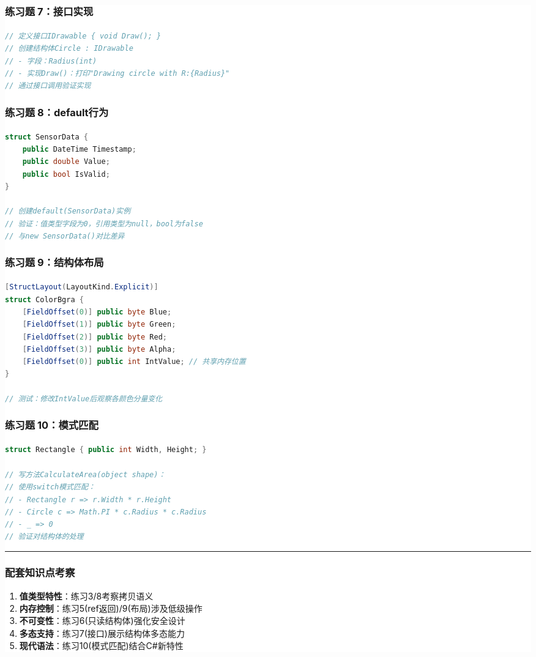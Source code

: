 ### **练习题 7：接口实现**
```csharp
// 定义接口IDrawable { void Draw(); }
// 创建结构体Circle : IDrawable
// - 字段：Radius(int)
// - 实现Draw()：打印"Drawing circle with R:{Radius}"
// 通过接口调用验证实现
```

### **练习题 8：default行为**
```csharp
struct SensorData {
    public DateTime Timestamp;
    public double Value;
    public bool IsValid;
}

// 创建default(SensorData)实例
// 验证：值类型字段为0，引用类型为null，bool为false
// 与new SensorData()对比差异
```

### **练习题 9：结构体布局**
```csharp
[StructLayout(LayoutKind.Explicit)]
struct ColorBgra {
    [FieldOffset(0)] public byte Blue;
    [FieldOffset(1)] public byte Green;
    [FieldOffset(2)] public byte Red;
    [FieldOffset(3)] public byte Alpha;
    [FieldOffset(0)] public int IntValue; // 共享内存位置
}

// 测试：修改IntValue后观察各颜色分量变化
```

### **练习题 10：模式匹配**
```csharp
struct Rectangle { public int Width, Height; }

// 写方法CalculateArea(object shape)：
// 使用switch模式匹配：
// - Rectangle r => r.Width * r.Height
// - Circle c => Math.PI * c.Radius * c.Radius
// - _ => 0
// 验证对结构体的处理
```

---

### **配套知识点考察**
1. **值类型特性**：练习3/8考察拷贝语义
2. **内存控制**：练习5(ref返回)/9(布局)涉及低级操作
3. **不可变性**：练习6(只读结构体)强化安全设计
4. **多态支持**：练习7(接口)展示结构体多态能力
5. **现代语法**：练习10(模式匹配)结合C#新特性
